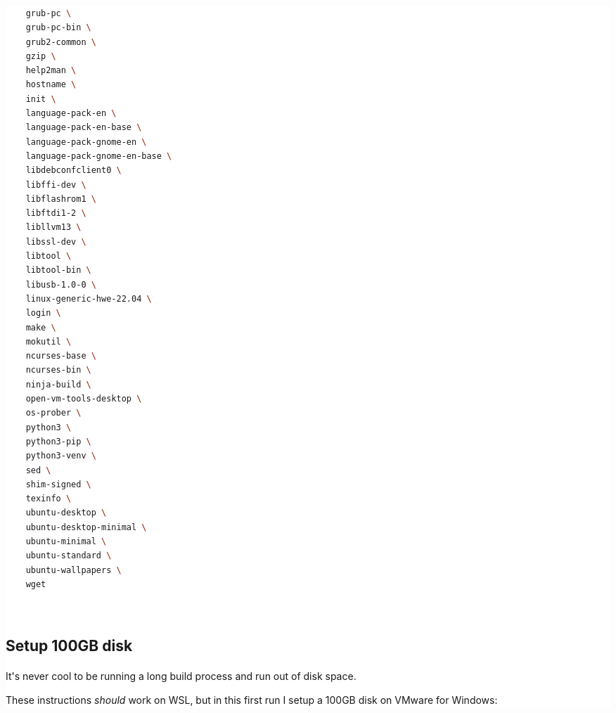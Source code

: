 ```bash
    grub-pc \
    grub-pc-bin \
    grub2-common \
    gzip \
    help2man \
    hostname \
    init \
    language-pack-en \
    language-pack-en-base \
    language-pack-gnome-en \
    language-pack-gnome-en-base \
    libdebconfclient0 \
    libffi-dev \
    libflashrom1 \
    libftdi1-2 \
    libllvm13 \
    libssl-dev \
    libtool \
    libtool-bin \
    libusb-1.0-0 \
    linux-generic-hwe-22.04 \
    login \
    make \
    mokutil \
    ncurses-base \
    ncurses-bin \
    ninja-build \
    open-vm-tools-desktop \
    os-prober \
    python3 \
    python3-pip \
    python3-venv \
    sed \
    shim-signed \
    texinfo \
    ubuntu-desktop \
    ubuntu-desktop-minimal \
    ubuntu-minimal \
    ubuntu-standard \
    ubuntu-wallpapers \
    wget
```

<br />

## Setup 100GB disk

It's never cool to be running a long build process and run out of disk space.

These instructions _should_ work on WSL, but in this first run I setup a 100GB disk on VMware for Windows:
